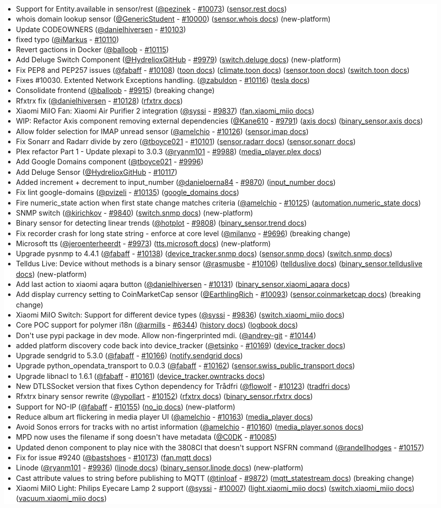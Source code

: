 - Support for Entity.available in sensor/rest ([@pezinek] - [#10073]) ([sensor.rest docs])
- whois domain lookup sensor ([@GenericStudent] - [#10000]) ([sensor.whois docs]) (new-platform)
- Update CODEOWNERS ([@danielhiversen] - [#10103])
- fixed typo ([@iMarkus] - [#10110])
- Revert gactions in Docker ([@balloob] - [#10115])
- Add Deluge Switch Component ([@HydrelioxGitHub] - [#9979]) ([switch.deluge docs]) (new-platform)
- Fix PEP8 and PEP257 issues ([@fabaff] - [#10108]) ([toon docs]) ([climate.toon docs]) ([sensor.toon docs]) ([switch.toon docs])
- Fixes #10030. Extented Network Exceptions handling. ([@zabuldon] - [#10116]) ([tesla docs])
- Consolidate frontend ([@balloob] - [#9915]) (breaking change)
- Rfxtrx fix ([@danielhiversen] - [#10128]) ([rfxtrx docs])
- Xiaomi MiIO Fan: Xiaomi Air Purifier 2 integration ([@syssi] - [#9837]) ([fan.xiaomi_miio docs])
- WIP: Refactor Axis component removing external dependencies ([@Kane610] - [#9791]) ([axis docs]) ([binary_sensor.axis docs])
- Allow folder selection for IMAP unread sensor ([@amelchio] - [#10126]) ([sensor.imap docs])
- Fix Sonarr and Radarr divide by zero ([@tboyce021] - [#10101]) ([sensor.radarr docs]) ([sensor.sonarr docs])
- Plex refactor Part 1 - Update plexapi to 3.0.3 ([@ryanm101] - [#9988]) ([media_player.plex docs])
- Add Google Domains component ([@tboyce021] - [#9996])
- Add Deluge Sensor ([@HydrelioxGitHub] - [#10117])
- Added increment + decrement to input_number ([@danielperna84] - [#9870]) ([input_number docs])
- Fix lint google-domains ([@pvizeli] - [#10135]) ([google_domains docs])
- Fire numeric_state action when first state change matches criteria ([@amelchio] - [#10125]) ([automation.numeric_state docs])
- SNMP switch ([@kirichkov] - [#9840]) ([switch.snmp docs]) (new-platform)
- Binary sensor for detecting linear trends ([@hotplot] - [#9808]) ([binary_sensor.trend docs])
- Fix recorder crash for long state string - enforce at core level ([@milanvo] - [#9696]) (breaking change)
- Microsoft tts ([@jeroenterheerdt] - [#9973]) ([tts.microsoft docs]) (new-platform)
- Upgrade pysnmp to 4.4.1 ([@fabaff] - [#10138]) ([device_tracker.snmp docs]) ([sensor.snmp docs]) ([switch.snmp docs])
- Telldus Live: Device without methods is a binary sensor ([@rasmusbe] - [#10106]) ([tellduslive docs]) ([binary_sensor.tellduslive docs]) (new-platform)
- Add last action to xiaomi aqara button ([@danielhiversen] - [#10131]) ([binary_sensor.xiaomi_aqara docs])
- Add display currency setting to CoinMarketCap sensor ([@EarthlingRich] - [#10093]) ([sensor.coinmarketcap docs]) (breaking change)
- Xiaomi MiIO Switch: Support for different device types ([@syssi] - [#9836]) ([switch.xiaomi_miio docs])
- Core POC support for polymer i18n ([@armills] - [#6344]) ([history docs]) ([logbook docs])
- Don't use pypi package in dev mode. Allow non-fingerprinted mdi. ([@andrey-git] - [#10144])
- added platform discovery code back into device_tracker ([@etsinko] - [#10169]) ([device_tracker docs])
- Upgrade sendgrid to 5.3.0 ([@fabaff] - [#10166]) ([notify.sendgrid docs])
- Upgrade python_opendata_transport to 0.0.3 ([@fabaff] - [#10162]) ([sensor.swiss_public_transport docs])
- Upgrade libnacl to 1.6.1 ([@fabaff] - [#10161]) ([device_tracker.owntracks docs])
- New DTLSSocket version that fixes Cython dependency for Trådfri ([@flowolf] - [#10123]) ([tradfri docs])
- Rfxtrx binary sensor rewrite ([@ypollart] - [#10152]) ([rfxtrx docs]) ([binary_sensor.rfxtrx docs])
- Support for NO-IP ([@fabaff] - [#10155]) ([no_ip docs]) (new-platform)
- Reduce album art flickering in media player UI ([@amelchio] - [#10163]) ([media_player docs])
- Avoid Sonos errors for tracks with no artist information ([@amelchio] - [#10160]) ([media_player.sonos docs])
- MPD now uses the filename if song doesn't have metadata ([@C0DK] - [#10085])
- Updated denon component to play nice with the 3808CI that doesn't support NSFRN command ([@randellhodges] - [#10157])
- Fix for issue #9240 ([@bastshoes] - [#10173]) ([fan.mqtt docs])
- Linode ([@ryanm101] - [#9936]) ([linode docs]) ([binary_sensor.linode docs]) (new-platform)
- Cast attribute values to string before publishing to MQTT ([@tinloaf] - [#9872]) ([mqtt_statestream docs]) (breaking change)
- Xiaomi MiIO Light: Philips Eyecare Lamp 2 support ([@syssi] - [#10007]) ([light.xiaomi_miio docs]) ([switch.xiaomi_miio docs]) ([vacuum.xiaomi_miio docs])

[#10000]: https://github.com/home-assistant/home-assistant/pull/10000
[#10001]: https://github.com/home-assistant/home-assistant/pull/10001
[#10006]: https://github.com/home-assistant/home-assistant/pull/10006
[#10007]: https://github.com/home-assistant/home-assistant/pull/10007
[#10008]: https://github.com/home-assistant/home-assistant/pull/10008
[#10009]: https://github.com/home-assistant/home-assistant/pull/10009
[#10010]: https://github.com/home-assistant/home-assistant/pull/10010
[#10012]: https://github.com/home-assistant/home-assistant/pull/10012
[#10013]: https://github.com/home-assistant/home-assistant/pull/10013
[#10014]: https://github.com/home-assistant/home-assistant/pull/10014
[#10017]: https://github.com/home-assistant/home-assistant/pull/10017
[#10019]: https://github.com/home-assistant/home-assistant/pull/10019
[#10021]: https://github.com/home-assistant/home-assistant/pull/10021
[#10033]: https://github.com/home-assistant/home-assistant/pull/10033
[#10037]: https://github.com/home-assistant/home-assistant/pull/10037
[#10040]: https://github.com/home-assistant/home-assistant/pull/10040
[#10043]: https://github.com/home-assistant/home-assistant/pull/10043
[#10049]: https://github.com/home-assistant/home-assistant/pull/10049
[#10059]: https://github.com/home-assistant/home-assistant/pull/10059
[#10062]: https://github.com/home-assistant/home-assistant/pull/10062
[#10063]: https://github.com/home-assistant/home-assistant/pull/10063
[#10064]: https://github.com/home-assistant/home-assistant/pull/10064
[#10066]: https://github.com/home-assistant/home-assistant/pull/10066
[#10068]: https://github.com/home-assistant/home-assistant/pull/10068
[#10073]: https://github.com/home-assistant/home-assistant/pull/10073
[#10078]: https://github.com/home-assistant/home-assistant/pull/10078
[#10085]: https://github.com/home-assistant/home-assistant/pull/10085
[#10090]: https://github.com/home-assistant/home-assistant/pull/10090
[#10093]: https://github.com/home-assistant/home-assistant/pull/10093
[#10101]: https://github.com/home-assistant/home-assistant/pull/10101
[#10102]: https://github.com/home-assistant/home-assistant/pull/10102
[#10103]: https://github.com/home-assistant/home-assistant/pull/10103
[#10106]: https://github.com/home-assistant/home-assistant/pull/10106
[#10108]: https://github.com/home-assistant/home-assistant/pull/10108
[#10110]: https://github.com/home-assistant/home-assistant/pull/10110
[#10115]: https://github.com/home-assistant/home-assistant/pull/10115
[#10116]: https://github.com/home-assistant/home-assistant/pull/10116
[#10117]: https://github.com/home-assistant/home-assistant/pull/10117
[#10120]: https://github.com/home-assistant/home-assistant/pull/10120
[#10121]: https://github.com/home-assistant/home-assistant/pull/10121
[#10123]: https://github.com/home-assistant/home-assistant/pull/10123
[#10125]: https://github.com/home-assistant/home-assistant/pull/10125
[#10126]: https://github.com/home-assistant/home-assistant/pull/10126
[#10128]: https://github.com/home-assistant/home-assistant/pull/10128
[#10131]: https://github.com/home-assistant/home-assistant/pull/10131
[#10135]: https://github.com/home-assistant/home-assistant/pull/10135
[#10136]: https://github.com/home-assistant/home-assistant/pull/10136
[#10138]: https://github.com/home-assistant/home-assistant/pull/10138
[#10144]: https://github.com/home-assistant/home-assistant/pull/10144
[#10146]: https://github.com/home-assistant/home-assistant/pull/10146
[#10148]: https://github.com/home-assistant/home-assistant/pull/10148
[#10150]: https://github.com/home-assistant/home-assistant/pull/10150
[#10152]: https://github.com/home-assistant/home-assistant/pull/10152
[#10154]: https://github.com/home-assistant/home-assistant/pull/10154
[#10155]: https://github.com/home-assistant/home-assistant/pull/10155
[#10157]: https://github.com/home-assistant/home-assistant/pull/10157
[#10159]: https://github.com/home-assistant/home-assistant/pull/10159
[#10160]: https://github.com/home-assistant/home-assistant/pull/10160
[#10161]: https://github.com/home-assistant/home-assistant/pull/10161
[#10162]: https://github.com/home-assistant/home-assistant/pull/10162
[#10163]: https://github.com/home-assistant/home-assistant/pull/10163
[#10164]: https://github.com/home-assistant/home-assistant/pull/10164
[#10166]: https://github.com/home-assistant/home-assistant/pull/10166
[#10169]: https://github.com/home-assistant/home-assistant/pull/10169
[#10173]: https://github.com/home-assistant/home-assistant/pull/10173
[#10174]: https://github.com/home-assistant/home-assistant/pull/10174
[#10177]: https://github.com/home-assistant/home-assistant/pull/10177
[#10179]: https://github.com/home-assistant/home-assistant/pull/10179
[#10183]: https://github.com/home-assistant/home-assistant/pull/10183
[#10186]: https://github.com/home-assistant/home-assistant/pull/10186
[#10188]: https://github.com/home-assistant/home-assistant/pull/10188
[#10197]: https://github.com/home-assistant/home-assistant/pull/10197
[#10198]: https://github.com/home-assistant/home-assistant/pull/10198
[#10199]: https://github.com/home-assistant/home-assistant/pull/10199
[#10200]: https://github.com/home-assistant/home-assistant/pull/10200
[#10202]: https://github.com/home-assistant/home-assistant/pull/10202
[#10204]: https://github.com/home-assistant/home-assistant/pull/10204
[#10206]: https://github.com/home-assistant/home-assistant/pull/10206
[#10207]: https://github.com/home-assistant/home-assistant/pull/10207
[#10211]: https://github.com/home-assistant/home-assistant/pull/10211
[#10213]: https://github.com/home-assistant/home-assistant/pull/10213
[#10216]: https://github.com/home-assistant/home-assistant/pull/10216
[#10217]: https://github.com/home-assistant/home-assistant/pull/10217
[#10221]: https://github.com/home-assistant/home-assistant/pull/10221
[#10225]: https://github.com/home-assistant/home-assistant/pull/10225
[#10228]: https://github.com/home-assistant/home-assistant/pull/10228
[#10229]: https://github.com/home-assistant/home-assistant/pull/10229
[#10234]: https://github.com/home-assistant/home-assistant/pull/10234
[#10238]: https://github.com/home-assistant/home-assistant/pull/10238
[#10246]: https://github.com/home-assistant/home-assistant/pull/10246
[#10248]: https://github.com/home-assistant/home-assistant/pull/10248
[#10249]: https://github.com/home-assistant/home-assistant/pull/10249
[#10251]: https://github.com/home-assistant/home-assistant/pull/10251
[#10262]: https://github.com/home-assistant/home-assistant/pull/10262
[#10265]: https://github.com/home-assistant/home-assistant/pull/10265
[#10266]: https://github.com/home-assistant/home-assistant/pull/10266
[#10267]: https://github.com/home-assistant/home-assistant/pull/10267
[#10268]: https://github.com/home-assistant/home-assistant/pull/10268
[#10270]: https://github.com/home-assistant/home-assistant/pull/10270
[#10272]: https://github.com/home-assistant/home-assistant/pull/10272
[#10274]: https://github.com/home-assistant/home-assistant/pull/10274
[#10275]: https://github.com/home-assistant/home-assistant/pull/10275
[#10277]: https://github.com/home-assistant/home-assistant/pull/10277
[#10279]: https://github.com/home-assistant/home-assistant/pull/10279
[#10282]: https://github.com/home-assistant/home-assistant/pull/10282
[#10288]: https://github.com/home-assistant/home-assistant/pull/10288
[#10290]: https://github.com/home-assistant/home-assistant/pull/10290
[#10302]: https://github.com/home-assistant/home-assistant/pull/10302
[#10303]: https://github.com/home-assistant/home-assistant/pull/10303
[#10304]: https://github.com/home-assistant/home-assistant/pull/10304
[#10307]: https://github.com/home-assistant/home-assistant/pull/10307
[#10310]: https://github.com/home-assistant/home-assistant/pull/10310
[#10315]: https://github.com/home-assistant/home-assistant/pull/10315
[#10317]: https://github.com/home-assistant/home-assistant/pull/10317
[#10318]: https://github.com/home-assistant/home-assistant/pull/10318
[#10319]: https://github.com/home-assistant/home-assistant/pull/10319
[#10322]: https://github.com/home-assistant/home-assistant/pull/10322
[#10324]: https://github.com/home-assistant/home-assistant/pull/10324
[#6344]: https://github.com/home-assistant/home-assistant/pull/6344
[#9524]: https://github.com/home-assistant/home-assistant/pull/9524
[#9696]: https://github.com/home-assistant/home-assistant/pull/9696
[#9700]: https://github.com/home-assistant/home-assistant/pull/9700
[#9703]: https://github.com/home-assistant/home-assistant/pull/9703
[#9721]: https://github.com/home-assistant/home-assistant/pull/9721
[#9739]: https://github.com/home-assistant/home-assistant/pull/9739
[#9775]: https://github.com/home-assistant/home-assistant/pull/9775
[#9791]: https://github.com/home-assistant/home-assistant/pull/9791
[#9803]: https://github.com/home-assistant/home-assistant/pull/9803
[#9808]: https://github.com/home-assistant/home-assistant/pull/9808
[#9829]: https://github.com/home-assistant/home-assistant/pull/9829
[#9836]: https://github.com/home-assistant/home-assistant/pull/9836
[#9837]: https://github.com/home-assistant/home-assistant/pull/9837
[#9840]: https://github.com/home-assistant/home-assistant/pull/9840
[#9843]: https://github.com/home-assistant/home-assistant/pull/9843
[#9854]: https://github.com/home-assistant/home-assistant/pull/9854
[#9858]: https://github.com/home-assistant/home-assistant/pull/9858
[#9870]: https://github.com/home-assistant/home-assistant/pull/9870
[#9872]: https://github.com/home-assistant/home-assistant/pull/9872
[#9876]: https://github.com/home-assistant/home-assistant/pull/9876
[#9883]: https://github.com/home-assistant/home-assistant/pull/9883
[#9889]: https://github.com/home-assistant/home-assistant/pull/9889
[#9894]: https://github.com/home-assistant/home-assistant/pull/9894
[#9915]: https://github.com/home-assistant/home-assistant/pull/9915
[#9936]: https://github.com/home-assistant/home-assistant/pull/9936
[#9957]: https://github.com/home-assistant/home-assistant/pull/9957
[#9962]: https://github.com/home-assistant/home-assistant/pull/9962
[#9967]: https://github.com/home-assistant/home-assistant/pull/9967
[#9968]: https://github.com/home-assistant/home-assistant/pull/9968
[#9973]: https://github.com/home-assistant/home-assistant/pull/9973
[#9975]: https://github.com/home-assistant/home-assistant/pull/9975
[#9977]: https://github.com/home-assistant/home-assistant/pull/9977
[#9979]: https://github.com/home-assistant/home-assistant/pull/9979
[#9983]: https://github.com/home-assistant/home-assistant/pull/9983
[#9984]: https://github.com/home-assistant/home-assistant/pull/9984
[#9987]: https://github.com/home-assistant/home-assistant/pull/9987
[#9988]: https://github.com/home-assistant/home-assistant/pull/9988
[#9990]: https://github.com/home-assistant/home-assistant/pull/9990
[#9996]: https://github.com/home-assistant/home-assistant/pull/9996
[#10359]: https://github.com/home-assistant/home-assistant/pull/10359
[@C0DK]: https://github.com/C0DK
[@ChristianKuehnel]: https://github.com/ChristianKuehnel
[@DarkFox]: https://github.com/DarkFox
[@GenericStudent]: https://github.com/GenericStudent
[@HydrelioxGitHub]: https://github.com/HydrelioxGitHub
[@ImEmJay]: https://github.com/ImEmJay
[@Kane610]: https://github.com/Kane610
[@KlaasH]: https://github.com/KlaasH
[@NovapaX]: https://github.com/NovapaX
[@PeteBa]: https://github.com/PeteBa
[@EarthlingRich]: https://github.com/EarthlingRich
[@SilvrrGIT]: https://github.com/SilvrrGIT
[@TD22057]: https://github.com/TD22057
[@TopdRob]: https://github.com/TopdRob
[@abmantis]: https://github.com/abmantis
[@alanfischer]: https://github.com/alanfischer
[@altersis]: https://github.com/altersis
[@amelchio]: https://github.com/amelchio
[@andrey-git]: https://github.com/andrey-git
[@armills]: https://github.com/armills
[@b10m]: https://github.com/b10m
[@bachya]: https://github.com/bachya
[@balloob]: https://github.com/balloob
[@bastshoes]: https://github.com/bastshoes
[@biggms]: https://github.com/biggms
[@cdce8p]: https://github.com/cdce8p
[@cgtobi]: https://github.com/cgtobi
[@chemicalstorm]: https://github.com/chemicalstorm
[@chriskacerguis]: https://github.com/chriskacerguis
[@danielhiversen]: https://github.com/danielhiversen
[@danielperna84]: https://github.com/danielperna84
[@davegravy]: https://github.com/davegravy
[@davlloyd]: https://github.com/davlloyd
[@dominikandreas]: https://github.com/dominikandreas
[@ehagan]: https://github.com/ehagan
[@emosenkis]: https://github.com/emosenkis
[@epleypa]: https://github.com/epleypa
[@etsinko]: https://github.com/etsinko
[@fabaff]: https://github.com/fabaff
[@flowolf]: https://github.com/flowolf
[@fronzbot]: https://github.com/fronzbot
[@gautric]: https://github.com/gautric
[@ggravlingen]: https://github.com/ggravlingen
[@gunnarhelgason]: https://github.com/gunnarhelgason
[@hotplot]: https://github.com/hotplot
[@iMarkus]: https://github.com/iMarkus
[@jalmeroth]: https://github.com/jalmeroth
[@jeroenterheerdt]: https://github.com/jeroenterheerdt
[@joaqtor]: https://github.com/joaqtor
[@kirichkov]: https://github.com/kirichkov
[@lichtteil]: https://github.com/lichtteil
[@lwis]: https://github.com/lwis
[@matemaciek]: https://github.com/matemaciek
[@milanvo]: https://github.com/milanvo
[@molobrakos]: https://github.com/molobrakos
[@mw-white]: https://github.com/mw-white
[@nicolaevladescu]: https://github.com/nicolaevladescu
[@pavoni]: https://github.com/pavoni
[@perosb]: https://github.com/perosb
[@pezinek]: https://github.com/pezinek
[@pschmitt]: https://github.com/pschmitt
[@pvizeli]: https://github.com/pvizeli
[@quamilek]: https://github.com/quamilek
[@randellhodges]: https://github.com/randellhodges
[@rasmusbe]: https://github.com/rasmusbe
[@ryanm101]: https://github.com/ryanm101
[@sander76]: https://github.com/sander76
[@sdague]: https://github.com/sdague
[@syssi]: https://github.com/syssi
[@tboyce021]: https://github.com/tboyce021
[@tchellomello]: https://github.com/tchellomello
[@tinloaf]: https://github.com/tinloaf
[@ttroy50]: https://github.com/ttroy50
[@vatir]: https://github.com/vatir
[@w1ll1am23]: https://github.com/w1ll1am23
[@craigjmidwinter]: https://github.com/craigjmidwinter
[@ypollart]: https://github.com/ypollart
[@zabuldon]: https://github.com/zabuldon
[alarm_control_panel.totalconnect docs]: /integrations/totalconnect
[alexa.smart_home docs]: /integrations/alexa.smart_home/
[api docs]: /integrations/api/
[automation.event docs]: /docs/automation/trigger/#event-trigger
[automation.numeric_state docs]: /docs/automation/trigger/#numeric-state-trigger
[axis docs]: /integrations/axis/
[binary_sensor.axis docs]: /integrations/axis#binary-sensor
[binary_sensor.gc100 docs]: /integrations/gc100#binary-sensor
[binary_sensor.linode docs]: /integrations/linode#binary-sensor
[binary_sensor.random docs]: /integrations/random#binary-sensor
[binary_sensor.rfxtrx docs]: /integrations/binary_sensor.rfxtrx/
[binary_sensor.ring docs]: /integrations/ring#binary-sensor
[binary_sensor.tellduslive docs]: /integrations/tellduslive
[binary_sensor.trend docs]: /integrations/trend
[binary_sensor.xiaomi_aqara docs]: /integrations/binary_sensor.xiaomi_aqara/
[camera docs]: /integrations/camera/
[camera.ring docs]: /integrations/ring#camera
[climate.ephember docs]: /integrations/ephember
[climate.generic_thermostat docs]: /integrations/generic_thermostat
[climate.honeywell docs]: /integrations/honeywell
[climate.toon docs]: /integrations/toon#climate
[cloud docs]: /integrations/cloud/
[cover.template docs]: /integrations/cover.template/
[device_tracker docs]: /integrations/device_tracker/
[device_tracker.asuswrt docs]: /integrations/asuswrt
[device_tracker.automatic docs]: /integrations/automatic
[device_tracker.geofency docs]: /integrations/geofency
[device_tracker.mikrotik docs]: /integrations/mikrotik
[device_tracker.owntracks docs]: /integrations/owntracks
[device_tracker.snmp docs]: /integrations/snmp
[device_tracker.ubus docs]: /integrations/ubus
[dialogflow docs]: /integrations/dialogflow/
[downloader docs]: /integrations/downloader/
[duckdns docs]: /integrations/duckdns/
[fan.mqtt docs]: /integrations/fan.mqtt/
[fan.xiaomi_miio docs]: /integrations/fan.xiaomi_miio/
[gc100 docs]: /integrations/gc100/
[google_assistant docs]: /integrations/google_assistant/
[google_domains docs]: /integrations/google_domains/
[hassio docs]: /integrations/hassio/
[history docs]: /integrations/history/
[http docs]: /integrations/http/
[image_processing.openalpr_local docs]: /integrations/openalpr_local_local
[input_number docs]: /integrations/input_number/
[input_text docs]: /integrations/input_text/
[introduction docs]: /integrations/introduction/
[light.hue docs]: /integrations/hue
[light.hyperion docs]: /integrations/hyperion
[light.mqtt docs]: /integrations/light.mqtt/
[light.tradfri docs]: /integrations/tradfri
[light.xiaomi_miio docs]: /integrations/light.xiaomi_miio/
[light.yeelight docs]: /integrations/yeelight
[linode docs]: /integrations/linode/
[logbook docs]: /integrations/logbook/
[mailbox docs]: /integrations/mailbox/
[media_extractor docs]: /integrations/media_extractor/
[media_player docs]: /integrations/media_player/
[media_player.liveboxplaytv docs]: /integrations/liveboxplaytv
[media_player.monoprice docs]: /integrations/monoprice
[media_player.plex docs]: /integrations/plex#media-player
[media_player.russound_rnet docs]: /integrations/russound_rnet
[media_player.sonos docs]: /integrations/sonos
[media_player.yamaha docs]: /integrations/yamaha
[mqtt_statestream docs]: /integrations/mqtt_statestream/
[namecheapdns docs]: /integrations/namecheapdns/
[no_ip docs]: /integrations/no_ip/
[notify.clickatell docs]: /integrations/clickatell
[notify.sendgrid docs]: /integrations/sendgrid
[notify.yessssms docs]: /integrations/yessssms
[panel_custom docs]: /integrations/panel_custom/
[persistent_notification docs]: /integrations/persistent_notification/
[plant docs]: /integrations/plant/
[raincloud docs]: /integrations/raincloud/
[remember_the_milk docs]: /integrations/remember_the_milk/
[rfxtrx docs]: /integrations/rfxtrx/
[ring docs]: /integrations/ring/
[sensor.coinmarketcap docs]: /integrations/coinmarketcap
[sensor.emoncms docs]: /integrations/emoncms
[sensor.fail2ban docs]: /integrations/fail2ban
[sensor.gitter docs]: /integrations/gitter
[sensor.glances docs]: /integrations/glances
[sensor.google_travel_time docs]: /integrations/google_travel_time
[sensor.hddtemp docs]: /integrations/hddtemp
[sensor.imap docs]: /integrations/imap
[sensor.irish_rail_transport docs]: /integrations/irish_rail_transport
[sensor.lastfm docs]: /integrations/lastfm
[sensor.luftdaten docs]: /integrations/luftdaten#sensor
[sensor.nederlandse_spoorwegen docs]: /integrations/nederlandse_spoorwegen
[sensor.radarr docs]: /integrations/radarr
[sensor.rest docs]: /integrations/rest
[sensor.ring docs]: /integrations/ring#sensor
[sensor.scrape docs]: /integrations/scrape
[sensor.snmp docs]: /integrations/snmp#sensor
[sensor.sonarr docs]: /integrations/sonarr
[sensor.speedtest docs]: /integrations/speedtestdotnet
[sensor.swiss_public_transport docs]: /integrations/swiss_public_transport
[sensor.synologydsm docs]: /integrations/synologydsm
[sensor.sytadin docs]: /integrations/sytadin
[sensor.toon docs]: /integrations/toon
[sensor.uk_transport docs]: /integrations/uk_transport
[sensor.whois docs]: /integrations/whois
[shopping_list docs]: /integrations/shopping_list/
[switch.deluge docs]: /integrations/deluge#switch
[switch.flux docs]: /integrations/flux
[switch.gc100 docs]: /integrations/gc100#switch
[switch.snmp docs]: /integrations/snmp#switch
[switch.template docs]: /integrations/switch.template/
[switch.toon docs]: /integrations/toon
[switch.xiaomi_miio docs]: /integrations/switch.xiaomi_miio/
[tellduslive docs]: /integrations/tellduslive/
[tellstick docs]: /integrations/tellstick/
[tesla docs]: /integrations/tesla/
[timer docs]: /integrations/timer/
[toon docs]: /integrations/toon/
[tradfri docs]: /integrations/tradfri/
[tts.amazon_polly docs]: /integrations/amazon_polly
[tts.microsoft docs]: /integrations/microsoft
[vacuum.xiaomi_miio docs]: /integrations/vacuum.xiaomi_miio/
[vera docs]: /integrations/vera/
[wink docs]: /integrations/wink/
[xiaomi_aqara docs]: /integrations/xiaomi_aqara/
[ikea email]: https://twitter.com/home_assistant/status/925373865802502144
[wink-auth]: /integrations/wink/#authenticate-using-developerwinkcomhttpsdeveloperwinkcom
[#10384]: https://github.com/home-assistant/home-assistant/pull/10384
[#10428]: https://github.com/home-assistant/home-assistant/pull/10428
[@stefan-jonasson]: https://github.com/stefan-jonasson
[@tchellomello]: https://github.com/tchellomello
[binary_sensor.ring docs]: /integrations/ring#binary-sensor
[camera.ring docs]: /integrations/ring#camera
[sensor.ring docs]: /integrations/ring#sensor
[tellstick docs]: /integrations/tellstick/